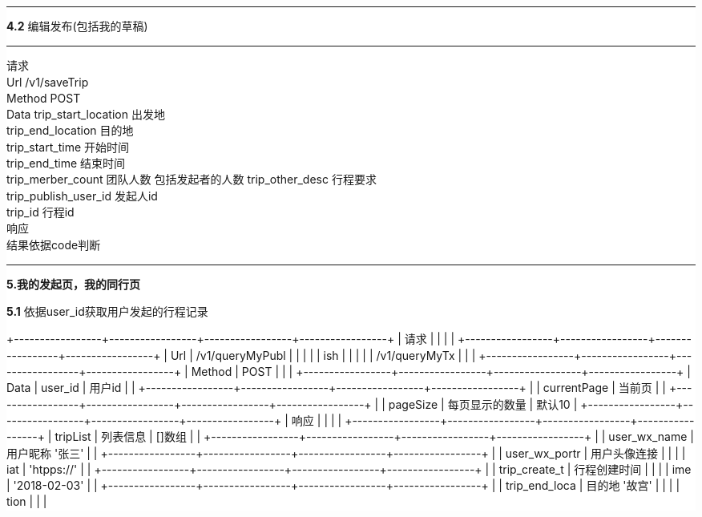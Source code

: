   ------------------ ------------------------- ---------- ------------------

**4.2** 编辑发布(包括我的草稿)

  ------------------ ------------------------- ---------- ------------------
  请求                                                    
  Url                /v1/saveTrip                         
  Method             POST                                 
  Data               trip\_start\_location     出发地     
                     trip\_end\_location       目的地     
                     trip\_start\_time         开始时间   
                     trip\_end\_time           结束时间   
                     trip\_merber\_count       团队人数   包括发起者的人数
                     trip\_other\_desc         行程要求   
                     trip\_publish\_user\_id   发起人id   
                     trip\_id                  行程id     
  响应                                                    
  结果依据code判断                                        
                                                          
  ------------------ ------------------------- ---------- ------------------

**5.我的发起页，我的同行页**

**5.1** 依据user\_id获取用户发起的行程记录

+-----------------+-----------------+-----------------+-----------------+
| 请求            |                 |                 |                 |
+-----------------+-----------------+-----------------+-----------------+
| Url             | /v1/queryMyPubl |                 |                 |
|                 | ish             |                 |                 |
|                 | /v1/queryMyTx   |                 |                 |
+-----------------+-----------------+-----------------+-----------------+
| Method          | POST            |                 |                 |
+-----------------+-----------------+-----------------+-----------------+
| Data            | user\_id        | 用户id          |                 |
+-----------------+-----------------+-----------------+-----------------+
|                 | currentPage     | 当前页          |                 |
+-----------------+-----------------+-----------------+-----------------+
|                 | pageSize        | 每页显示的数量  | 默认10          |
+-----------------+-----------------+-----------------+-----------------+
| 响应            |                 |                 |                 |
+-----------------+-----------------+-----------------+-----------------+
| tripList        | 列表信息        | \[\]数组        |                 |
+-----------------+-----------------+-----------------+-----------------+
|                 | user\_wx\_name  | 用户昵称 '张三' |                 |
+-----------------+-----------------+-----------------+-----------------+
|                 | user\_wx\_portr | 用户头像连接    |                 |
|                 | iat             | 'htpps://'      |                 |
+-----------------+-----------------+-----------------+-----------------+
|                 | trip\_create\_t | 行程创建时间    |                 |
|                 | ime             | '2018-02-03'    |                 |
+-----------------+-----------------+-----------------+-----------------+
|                 | trip\_end\_loca | 目的地 '故宫'   |                 |
|                 | tion            |                 |                 |
